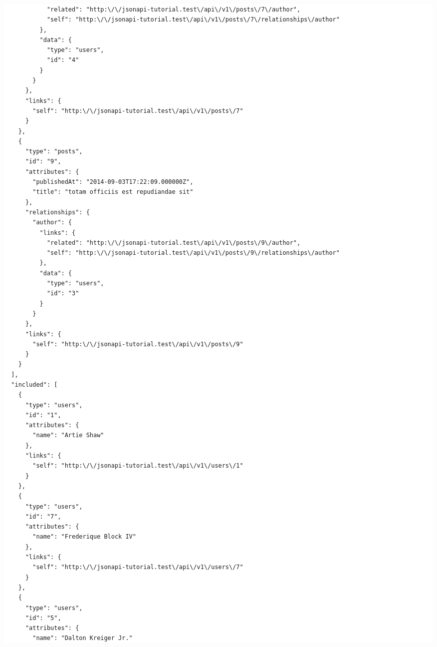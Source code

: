 ```http
            "related": "http:\/\/jsonapi-tutorial.test\/api\/v1\/posts\/7\/author",
            "self": "http:\/\/jsonapi-tutorial.test\/api\/v1\/posts\/7\/relationships\/author"
          },
          "data": {
            "type": "users",
            "id": "4"
          }
        }
      },
      "links": {
        "self": "http:\/\/jsonapi-tutorial.test\/api\/v1\/posts\/7"
      }
    },
    {
      "type": "posts",
      "id": "9",
      "attributes": {
        "publishedAt": "2014-09-03T17:22:09.000000Z",
        "title": "totam officiis est repudiandae sit"
      },
      "relationships": {
        "author": {
          "links": {
            "related": "http:\/\/jsonapi-tutorial.test\/api\/v1\/posts\/9\/author",
            "self": "http:\/\/jsonapi-tutorial.test\/api\/v1\/posts\/9\/relationships\/author"
          },
          "data": {
            "type": "users",
            "id": "3"
          }
        }
      },
      "links": {
        "self": "http:\/\/jsonapi-tutorial.test\/api\/v1\/posts\/9"
      }
    }
  ],
  "included": [
    {
      "type": "users",
      "id": "1",
      "attributes": {
        "name": "Artie Shaw"
      },
      "links": {
        "self": "http:\/\/jsonapi-tutorial.test\/api\/v1\/users\/1"
      }
    },
    {
      "type": "users",
      "id": "7",
      "attributes": {
        "name": "Frederique Block IV"
      },
      "links": {
        "self": "http:\/\/jsonapi-tutorial.test\/api\/v1\/users\/7"
      }
    },
    {
      "type": "users",
      "id": "5",
      "attributes": {
        "name": "Dalton Kreiger Jr."
```
